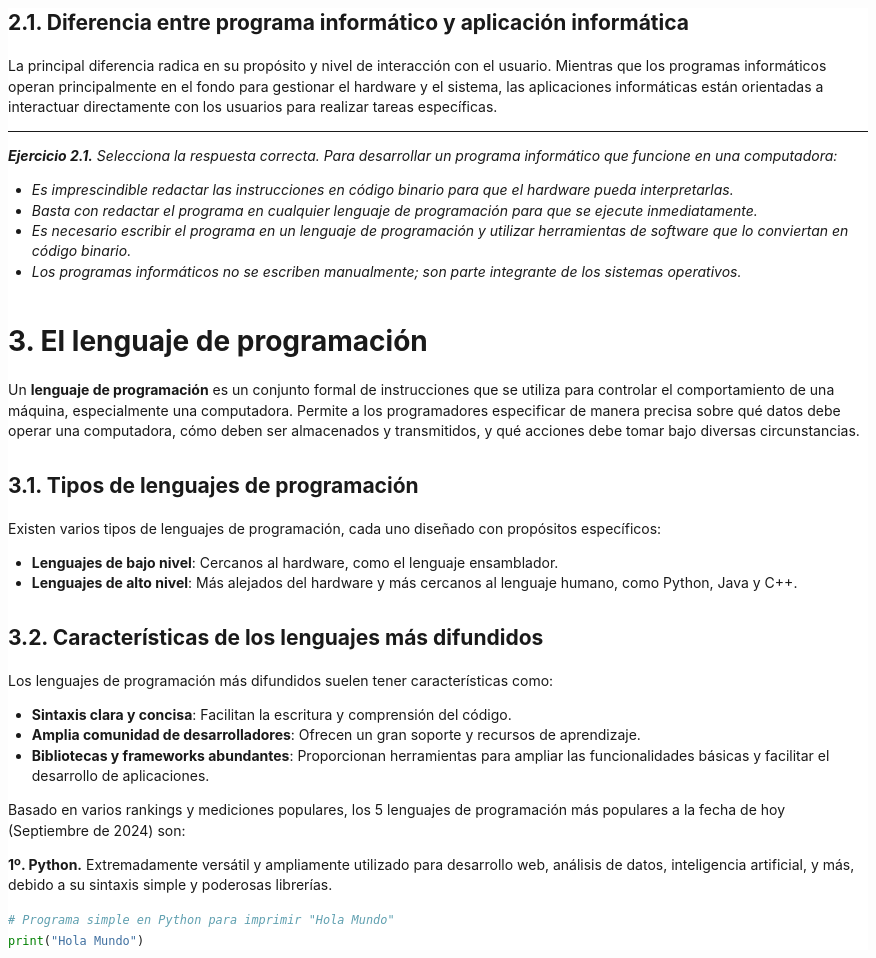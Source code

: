 ## 2.1. Diferencia entre programa informático y aplicación informática
La principal diferencia radica en su propósito y nivel de interacción con el usuario. Mientras que los programas informáticos operan principalmente en el fondo para gestionar el hardware y el sistema, las aplicaciones informáticas están orientadas a interactuar directamente con los usuarios para realizar tareas específicas.

---

***Ejercicio 2.1.*** *Selecciona la respuesta correcta. Para desarrollar un programa informático que funcione en una computadora:*
- *Es imprescindible redactar las instrucciones en código binario para que el hardware pueda interpretarlas.*
- *Basta con redactar el programa en cualquier lenguaje de programación para que se ejecute inmediatamente.*
- *Es necesario escribir el programa en un lenguaje de programación y utilizar herramientas de software que lo conviertan en código binario.*
- *Los programas informáticos no se escriben manualmente; son parte integrante de los sistemas operativos.*

# 3. El lenguaje de programación

Un **lenguaje de programación** es un conjunto formal de instrucciones que se utiliza para controlar el comportamiento de una máquina, especialmente una computadora. Permite a los programadores especificar de manera precisa sobre qué datos debe operar una computadora, cómo deben ser almacenados y transmitidos, y qué acciones debe tomar bajo diversas circunstancias.

## 3.1. Tipos de lenguajes de programación

Existen varios tipos de lenguajes de programación, cada uno diseñado con propósitos específicos:
- **Lenguajes de bajo nivel**: Cercanos al hardware, como el lenguaje ensamblador.
- **Lenguajes de alto nivel**: Más alejados del hardware y más cercanos al lenguaje humano, como Python, Java y C++.

## 3.2. Características de los lenguajes más difundidos

Los lenguajes de programación más difundidos suelen tener características como:
- **Sintaxis clara y concisa**: Facilitan la escritura y comprensión del código.
- **Amplia comunidad de desarrolladores**: Ofrecen un gran soporte y recursos de aprendizaje.
- **Bibliotecas y frameworks abundantes**: Proporcionan herramientas para ampliar las funcionalidades básicas y facilitar el desarrollo de aplicaciones.

Basado en varios rankings y mediciones populares, los 5 lenguajes de programación más populares a la fecha de hoy (Septiembre de 2024) son:

**1º. Python.** Extremadamente versátil y ampliamente utilizado para desarrollo web, análisis de datos, inteligencia artificial, y más, debido a su sintaxis simple y poderosas librerías.

```python
# Programa simple en Python para imprimir "Hola Mundo"
print("Hola Mundo")
```
